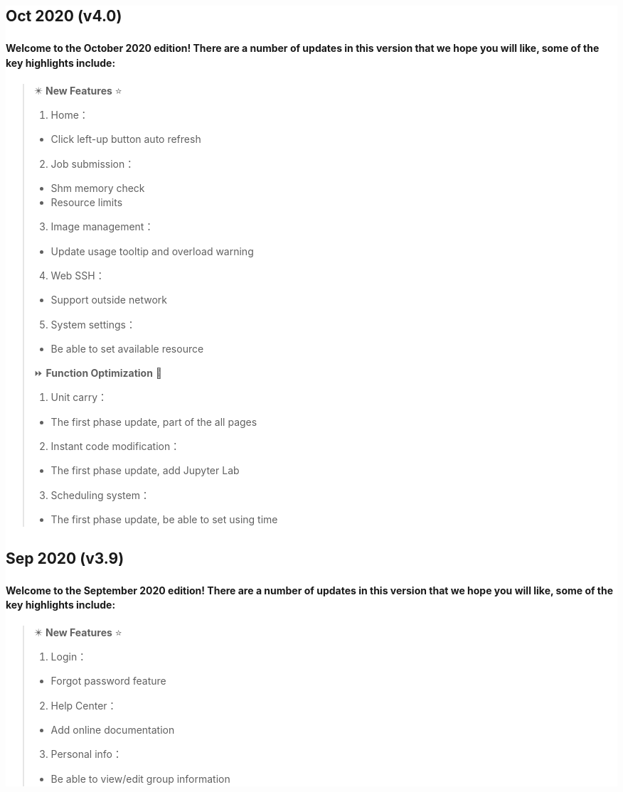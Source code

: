 ## Oct 2020 (v4.0)

#### Welcome to the October 2020 edition! There are a number of updates in this version that we hope you will like, some of the key highlights include:

> ✴️ **New Features** ⭐
>
> 1. Home：
>
> - Click left-up button auto refresh
>
> 2. Job submission：
>
> - Shm memory check
> - Resource limits
>
> 3. Image management：
>
> - Update usage tooltip and overload warning
>
> 4. Web SSH：
>
> - Support outside network
>
> 5. System settings：
>
> - Be able to set available resource
>
> ⏩ **Function Optimization** 🚀
>
> 1. Unit carry：
>
> - The first phase update, part of the all pages
>
> 2. Instant code modification：
>
> - The first phase update, add Jupyter Lab
>
> 3. Scheduling system：
>
> - The first phase update, be able to set using time

## Sep 2020 (v3.9)

#### Welcome to the September 2020 edition! There are a number of updates in this version that we hope you will like, some of the key highlights include:

> ✴️ **New Features** ⭐
>
> 1. Login：
>
> - Forgot password feature
>
> 2. Help Center：
>
> - Add online documentation
>
> 3. Personal info：
>
> - Be able to view/edit group information
>